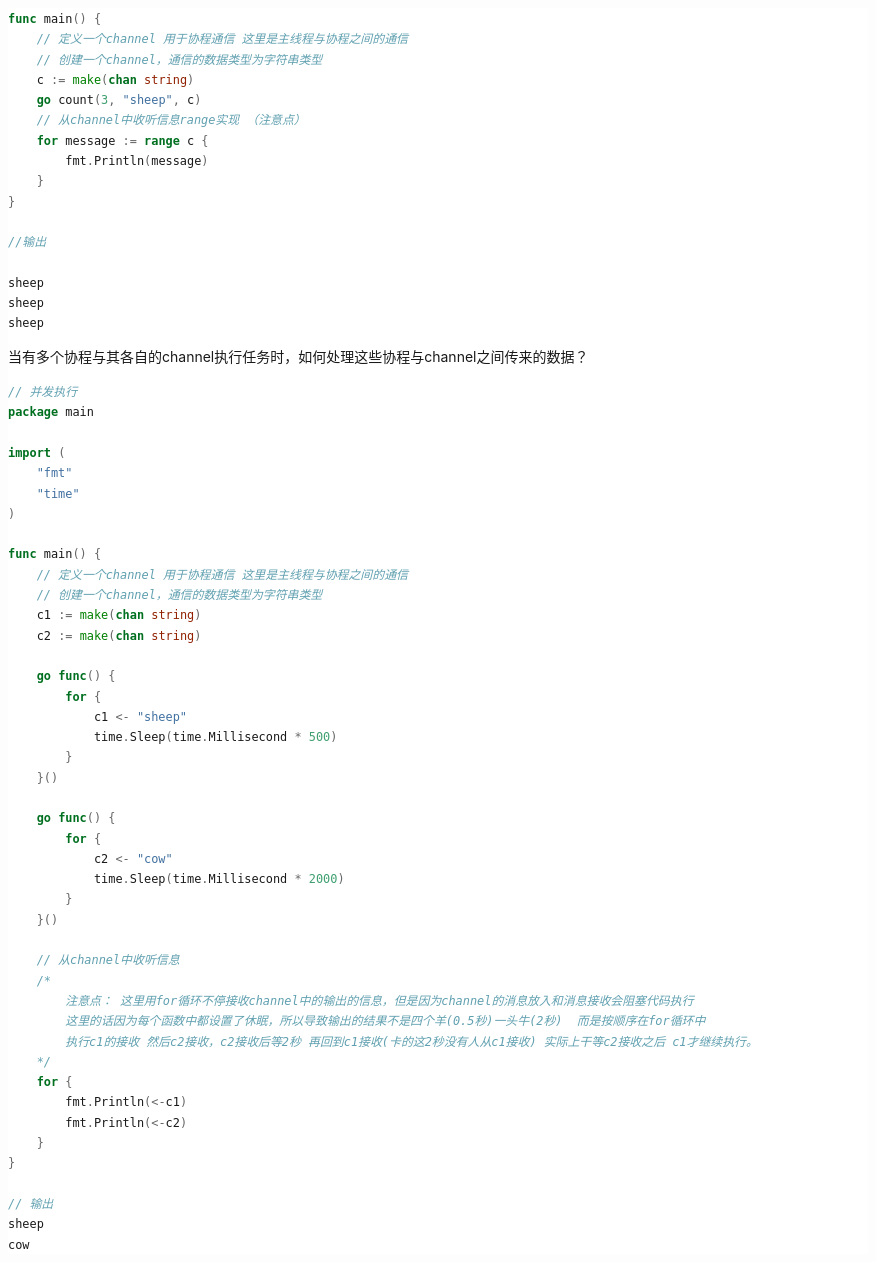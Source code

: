 ~~~go
func main() {
	// 定义一个channel 用于协程通信 这里是主线程与协程之间的通信
	// 创建一个channel，通信的数据类型为字符串类型
	c := make(chan string)
	go count(3, "sheep", c)
	// 从channel中收听信息range实现 （注意点）
	for message := range c {  
		fmt.Println(message)
	}
}

//输出

sheep
sheep
sheep
~~~

当有多个协程与其各自的channel执行任务时，如何处理这些协程与channel之间传来的数据？

~~~go
// 并发执行
package main

import (
	"fmt"
	"time"
)

func main() {
	// 定义一个channel 用于协程通信 这里是主线程与协程之间的通信
	// 创建一个channel，通信的数据类型为字符串类型
	c1 := make(chan string)
	c2 := make(chan string)

	go func() {
		for {
			c1 <- "sheep"
			time.Sleep(time.Millisecond * 500)
		}
	}()

	go func() {
		for {
			c2 <- "cow"
			time.Sleep(time.Millisecond * 2000)
		}
	}()
	 
	// 从channel中收听信息
    /*
    	注意点： 这里用for循环不停接收channel中的输出的信息，但是因为channel的消息放入和消息接收会阻塞代码执行
    	这里的话因为每个函数中都设置了休眠，所以导致输出的结果不是四个羊(0.5秒)一头牛(2秒)  而是按顺序在for循环中
    	执行c1的接收 然后c2接收，c2接收后等2秒 再回到c1接收(卡的这2秒没有人从c1接收) 实际上干等c2接收之后 c1才继续执行。 
    */
	for {
		fmt.Println(<-c1)
		fmt.Println(<-c2)
	}
}

// 输出
sheep
cow
~~~